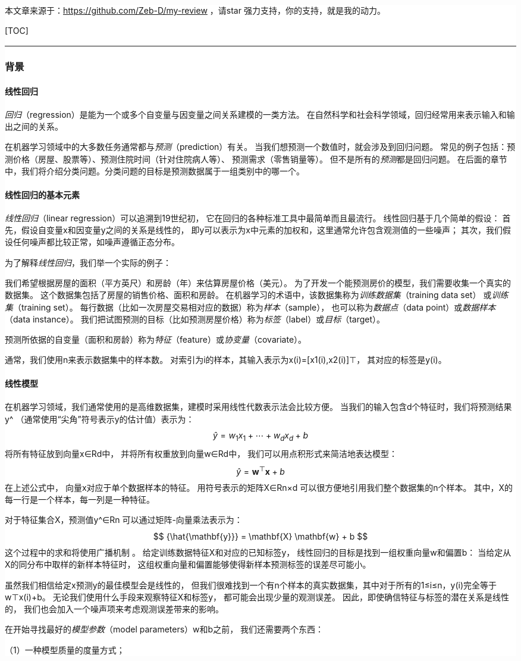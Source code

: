 本文章来源于：<https://github.com/Zeb-D/my-review> ，请star 强力支持，你的支持，就是我的动力。

[TOC]

------

### 背景

#### 线性回归

*回归*（regression）是能为一个或多个自变量与因变量之间关系建模的一类方法。 在自然科学和社会科学领域，回归经常用来表示输入和输出之间的关系。

在机器学习领域中的大多数任务通常都与*预测*（prediction）有关。 当我们想预测一个数值时，就会涉及到回归问题。 常见的例子包括：预测价格（房屋、股票等）、预测住院时间（针对住院病人等）、 预测需求（零售销量等）。 但不是所有的*预测*都是回归问题。 在后面的章节中，我们将介绍分类问题。分类问题的目标是预测数据属于一组类别中的哪一个。



#### 线性回归的基本元素

*线性回归*（linear regression）可以追溯到19世纪初， 它在回归的各种标准工具中最简单而且最流行。 线性回归基于几个简单的假设： 首先，假设自变量x和因变量y之间的关系是线性的， 即y可以表示为x中元素的加权和，这里通常允许包含观测值的一些噪声； 其次，我们假设任何噪声都比较正常，如噪声遵循正态分布。

为了解释*线性回归*，我们举一个实际的例子： 

我们希望根据房屋的面积（平方英尺）和房龄（年）来估算房屋价格（美元）。 为了开发一个能预测房价的模型，我们需要收集一个真实的数据集。 这个数据集包括了房屋的销售价格、面积和房龄。 在机器学习的术语中，该数据集称为*训练数据集*（training data set） 或*训练集*（training set）。 每行数据（比如一次房屋交易相对应的数据）称为*样本*（sample）， 也可以称为*数据点*（data point）或*数据样本*（data instance）。 我们把试图预测的目标（比如预测房屋价格）称为*标签*（label）或*目标*（target）。

 预测所依据的自变量（面积和房龄）称为*特征*（feature）或*协变量*（covariate）。

通常，我们使用n来表示数据集中的样本数。 对索引为i的样本，其输入表示为x(i)=[x1(i),x2(i)]⊤， 其对应的标签是y(i)。



#### 线性模型

在机器学习领域，我们通常使用的是高维数据集，建模时采用线性代数表示法会比较方便。 当我们的输入包含d个特征时，我们将预测结果y^ （通常使用“尖角”符号表示y的估计值）表示为：
$$
\hat{y} = w_1 x_1 + \cdots + w_d x_d + b
$$
将所有特征放到向量x∈Rd中， 并将所有权重放到向量w∈Rd中， 我们可以用点积形式来简洁地表达模型：
$$
\hat{y} = \mathbf{w}^\top \mathbf{x} + b
$$
在上述公式中， 向量x对应于单个数据样本的特征。 用符号表示的矩阵X∈Rn×d 可以很方便地引用我们整个数据集的n个样本。 其中，X的每一行是一个样本，每一列是一种特征。

对于特征集合X，预测值y^∈Rn 可以通过矩阵-向量乘法表示为：
$$
{\hat{\mathbf{y}}} = \mathbf{X} \mathbf{w} + b
$$
这个过程中的求和将使用广播机制 。 给定训练数据特征X和对应的已知标签y， 线性回归的目标是找到一组权重向量w和偏置b： 当给定从X的同分布中取样的新样本特征时， 这组权重向量和偏置能够使得新样本预测标签的误差尽可能小。

虽然我们相信给定x预测y的最佳模型会是线性的， 但我们很难找到一个有n个样本的真实数据集，其中对于所有的1≤i≤n，y(i)完全等于w⊤x(i)+b。 无论我们使用什么手段来观察特征X和标签y， 都可能会出现少量的观测误差。 因此，即使确信特征与标签的潜在关系是线性的， 我们也会加入一个噪声项来考虑观测误差带来的影响。

在开始寻找最好的*模型参数*（model parameters）w和b之前， 我们还需要两个东西： 

（1）一种模型质量的度量方式； 
